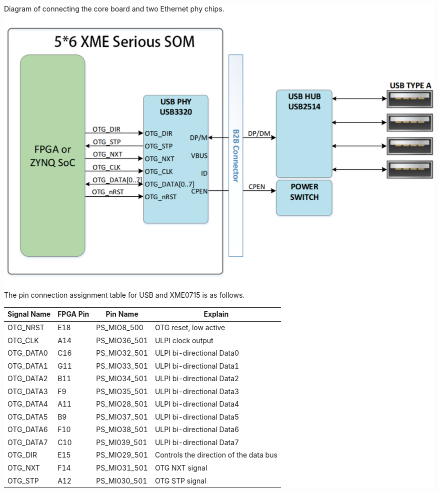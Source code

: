 Diagram of connecting the core board and two Ethernet phy chips.

![](./PE100-Reference_Manual.assets/3320.png)

The pin connection assignment table for USB and XME0715 is as follows.

| Signal Name | FPGA Pin | Pin Name     | Explain                                |
| ----------- | -------- | ------------ | -------------------------------------- |
| OTG_NRST    | E18      | PS_MIO8_500  | OTG reset, low active                  |
| OTG_CLK     | A14      | PS_MIO36_501 | ULPI clock output                      |
| OTG_DATA0   | C16      | PS_MIO32_501 | ULPI bi-directional Data0              |
| OTG_DATA1   | G11      | PS_MIO33_501 | ULPI bi-directional Data1              |
| OTG_DATA2   | B11      | PS_MIO34_501 | ULPI bi-directional Data2              |
| OTG_DATA3   | F9       | PS_MIO35_501 | ULPI bi-directional Data3              |
| OTG_DATA4   | A11      | PS_MIO28_501 | ULPI bi-directional Data4              |
| OTG_DATA5   | B9       | PS_MIO37_501 | ULPI bi-directional Data5              |
| OTG_DATA6   | F10      | PS_MIO38_501 | ULPI bi-directional Data6              |
| OTG_DATA7   | C10      | PS_MI039_501 | ULPI bi-directional Data7              |
| OTG_DIR     | E15      | PS_MIO29_501 | Controls the direction of the data bus |
| OTG_NXT     | F14      | PS_MIO31_501 | OTG NXT signal                         |
| OTG_STP     | A12      | PS_MI030_501 | OTG STP signal                         |
